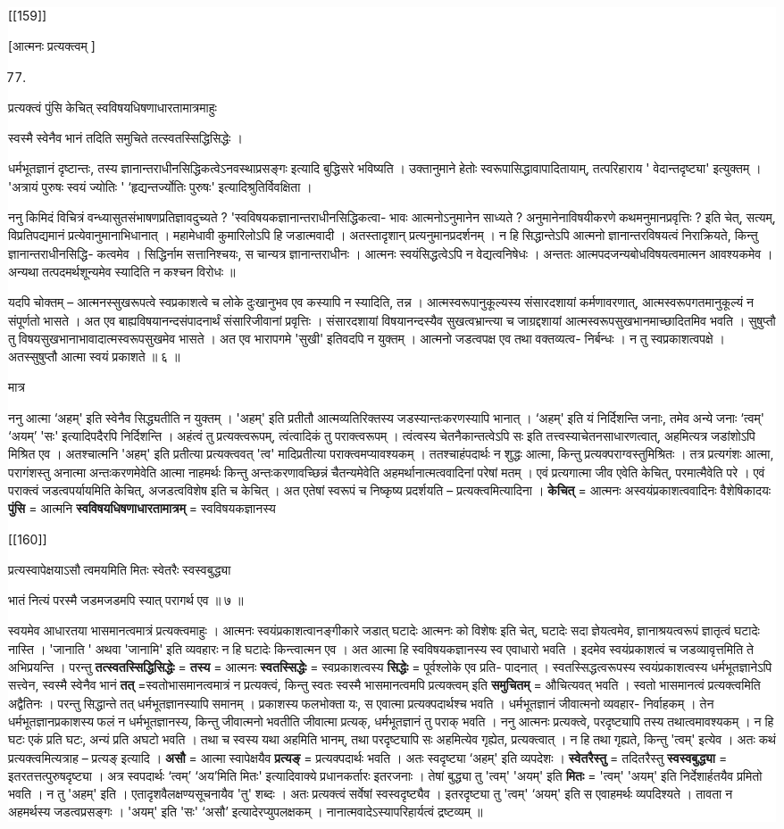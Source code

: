 [[159]] 

[आत्मनः प्रत्यक्त्वम् ] 

77. 

प्रत्यक्त्वं पुंसि केचित् स्वविषयधिषणाधारतामात्रमाहुः 

स्वस्मै स्वेनैव भानं तदिति समुचिते तत्स्वतस्सिद्धिसिद्धेः । 

 

धर्मभूतज्ञानं दृष्टान्तः, तस्य ज्ञानान्तराधीनसिद्धिकत्वेऽनवस्थाप्रसङ्गः इत्यादि बुद्धिसरे भविष्यति । उक्तानुमाने हेतोः स्वरूपासिद्धावापादितायाम्, तत्परिहाराय ' वेदान्तदृष्ट्या' इत्युक्तम् । 'अत्रायं पुरुषः स्वयं ज्योतिः ' ‘हृद्यन्तर्ज्योतिः पुरुषः' इत्यादिश्रुतिर्विवक्षिता । 

ननु किमिदं विचित्रं वन्ध्यासुतसंभाषणप्रतिज्ञावदुच्यते ? 'स्वविषयकज्ञानान्तराधीनसिद्धिकत्वा- भावः आत्मनोऽनुमानेन साध्यते ? अनुमानेनाविषयीकरणे कथमनुमानप्रवृत्तिः ? इति चेत्, सत्यम्, विप्रतिपद्यमानं प्रत्येवानुमानाभिधानात् । महामेधावी कुमारिलोऽपि हि जडात्मवादी । अतस्तादृशान् प्रत्यनुमानप्रदर्शनम् । न हि सिद्धान्तेऽपि आत्मनो ज्ञानान्तरविषयत्वं निराक्रियते, किन्तु ज्ञानान्तराधीनसिद्धि- कत्वमेव । सिद्धिर्नाम सत्तानिश्चयः, स चान्यत्र ज्ञानान्तराधीनः । आत्मनः स्वयंसिद्धत्वेऽपि न वेद्यत्वनिषेधः । अन्ततः आत्मपदजन्यबोधविषयत्वमात्मन आवश्यकमेव । अन्यथा तत्पदमर्थशून्यमेव स्यादिति न कश्चन विरोधः ॥ 

यदपि चोक्तम् – आत्मनस्सुखरूपत्वे स्वप्रकाशत्वे च लोके दुःखानुभव एव कस्यापि न स्यादिति, तन्न । आत्मस्वरूपानुकूल्यस्य संसारदशायां कर्मणावरणात्, आत्मस्वरूपगतमानुकूल्यं न संपूर्णतो भासते । अत एव बाह्यविषयानन्दसंपादनार्थं संसारिजीवानां प्रवृत्तिः । संसारदशायां विषयानन्दस्यैव सुखत्वभ्रान्त्या च जाग्रद्दशायां आत्मस्वरूपसुखभानमाच्छादितमिव भवति । सुषुप्तौ तु विषयसुखभानाभावादात्मस्वरूपसुखमेव भासते । अत एव भारापगमे 'सुखी' इतिवदपि न युक्तम् । आत्मनो जडत्वपक्ष एव तथा वक्तव्यत्व- निर्बन्धः । न तु स्वप्रकाशत्वपक्षे । अतस्सुषुप्तौ आत्मा स्वयं प्रकाशते ॥ ६ ॥ 

मात्र 

ननु आत्मा ‘अहम्' इति स्वेनैव सिद्ध्यतीति न युक्तम् । 'अहम्' इति प्रतीतौ आत्मव्यतिरिक्तस्य जडस्यान्तःकरणस्यापि भानात् । ‘अहम्' इति यं निर्दिशन्ति जनाः, तमेव अन्ये जनाः ‘त्वम्' ‘अयम्’ 'सः' इत्यादिपदैरपि निर्दिशन्ति । अहंत्वं तु प्रत्यक्त्वरूपम्, त्वंत्वादिकं तु पराक्त्वरूपम् । त्वंत्वस्य चेतनैकान्तत्वेऽपि सः इति तत्त्वस्याचेतनसाधारणत्वात्, अहमित्यत्र जडांशोऽपि मिश्रित एव । अतश्चात्मनि 'अहम्' इति प्रतीत्या प्रत्यक्त्ववत् 'त्व' मादिप्रतीत्या पराक्त्वमप्यावश्यकम् । ततश्चाहंपदार्थः न शुद्धः आत्मा, किन्तु प्रत्यक्पराग्वस्तुमिश्रितः । तत्र प्रत्यगंशः आत्मा, परागंशस्तु अनात्मा अन्तःकरणमेवेति आत्मा नाहमर्थः किन्तु अन्तःकरणावच्छिन्नं चैतन्यमेवेति अहमर्थानात्मत्ववादिनां परेषां मतम् । एवं प्रत्यगात्मा जीव एवेति केचित्, परमात्मैवेति परे । एवं पराक्त्वं जडत्वपर्यायमिति केचित्, अजडत्वविशेष इति च केचित् । अत एतेषां स्वरूपं च निष्कृष्य प्रदर्शयति – प्रत्यक्त्वमित्यादिना । **केचित्** = आत्मनः अस्वयंप्रकाशत्ववादिनः वैशेषिकादयः **पुंसि** = आत्मनि **स्वविषयधिषणाधारतामात्रम्** = स्वविषयकज्ञानस्य 

 

[[160]] 

प्रत्यस्वापेक्षयाऽसौ त्वमयमिति मितः स्वेतरैः स्वस्वबुद्ध्या 

भातं नित्यं परस्मै जडमजडमपि स्यात् परागर्थ एव ॥ ७ ॥ 

स्वयमेव आधारतया भासमानत्वमात्रं प्रत्यक्त्वमाहुः । आत्मनः स्वयंप्रकाशत्वानङ्गीकारे जडात् घटादेः आत्मनः को विशेषः इति चेत्, घटादेः सदा ज्ञेयत्वमेव, ज्ञानाश्रयत्वरूपं ज्ञातृत्वं घटादेः नास्ति । 'जानाति ' अथवा 'जानामि' इति व्यवहारः न हि घटादेः किन्त्वात्मन एव । अत आत्मा हि स्वविषयकज्ञानस्य स्व एवाधारो भवति । इदमेव स्वयंप्रकाशत्वं च जडव्यावृत्तमिति ते अभिप्रयन्ति । परन्तु **तत्स्वतस्सिद्धिसिद्धेः** = **तस्य** = आत्मनः **स्वतस्सिद्धेः** = स्वप्रकाशत्वस्य **सिद्धेः** = पूर्वश्लोके एव प्रति- पादनात् । स्वतस्सिद्धत्वरूपस्य स्वयंप्रकाशत्वस्य धर्मभूतज्ञानेऽपि सत्त्वेन, स्वस्मै स्वेनैव भानं **तत्** =स्वतोभासमानत्वमात्रं न प्रत्यक्त्वं, किन्तु स्वतः स्वस्मै भासमानत्वमपि प्रत्यक्त्वम् इति **समुचितम्** = औचित्यवत् भवति । स्वतो भासमानत्वं प्रत्यक्त्वमिति अद्वैतिनः । परन्तु सिद्धान्ते तत् धर्मभूतज्ञानस्यापि समानम् । प्रकाशस्य फलभोक्ता यः, स एवात्मा प्रत्यक्पदार्थश्च भवति । धर्मभूतज्ञानं जीवात्मनो व्यवहार- निर्वाहकम् । तेन धर्मभूतज्ञानप्रकाशस्य फलं न धर्मभूतज्ञानस्य, किन्तु जीवात्मनो भवतीति जीवात्मा प्रत्यक्, धर्मभूतज्ञानं तु पराक् भवति । ननु आत्मनः प्रत्यक्त्वे, परदृष्ट्यापि तस्य तथात्वमावश्यकम् । न हि घटः एकं प्रति घटः, अन्यं प्रति अघटो भवति । तथा च स्वस्य यथा अहमिति भानम्, तथा परदृष्ट्यापि सः अहमित्येव गृह्येत, प्रत्यक्त्वात् । न हि तथा गृह्यते, किन्तु 'त्वम्' इत्येव । अतः कथं प्रत्यक्त्वमित्यत्राह – प्रत्यङ् इत्यादि । **असौ** = आत्मा स्वापेक्षयैव **प्रत्यङ्** = प्रत्यक्पदार्थः भवति । अतः स्वदृष्ट्या ‘अहम्' इति व्यपदेशः । **स्वेतरैस्तु** = तदितरैस्तु **स्वस्वबुद्ध्या** = इतरतत्तत्पुरुषदृष्ट्या । अत्र स्वपदार्थः ‘त्वम्’ ‘अय’मिति मितः' इत्यादिवाक्ये प्रधानकर्तारः इतरजनाः । तेषां बुद्ध्या तु 'त्वम्' 'अयम्' इति **मितः** = 'त्वम्' 'अयम्' इति निर्देशार्हतयैव प्रमितो भवति । न तु 'अहम्' इति । एतादृशवैलक्षण्यसूचनायैव 'तु' शब्दः । अतः प्रत्यक्त्वं सर्वेषां स्वस्वदृष्ट्यैव । इतरदृष्ट्या तु 'त्वम्' ‘अयम्' इति स एवाहमर्थः व्यपदिश्यते । तावता न अहमर्थस्य जडत्वप्रसङ्गः । 'अयम्' इति 'सः' ‘असौ’ इत्यादेरप्युपलक्षकम् । नानात्मवादेऽस्यापरिहार्यत्वं द्रष्टव्यम् ॥ 
